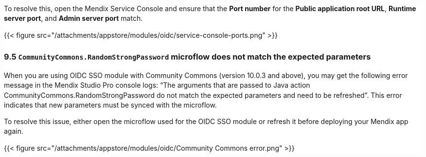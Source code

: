 To resolve this, open the Mendix Service Console and ensure that the **Port number** for the **Public application root URL**, **Runtime server port**, and **Admin server port** match.

{{< figure src="/attachments/appstore/modules/oidc/service-console-ports.png" >}}

### 9.5 `CommunityCommons.RandomStrongPassword` microflow does not match the expected parameters

When you are using OIDC SSO module with Community Commons (version 10.0.3 and above), you may get the following error message in the Mendix Studio Pro console logs:
“The arguments that are passed to Java action CommunityCommons.RandomStrongPassword do not match the expected parameters and need to be refreshed”.
This error indicates that new parameters must be synced with the microflow.

To resolve this issue, either open the microflow used for the OIDC SSO module or refresh it before deploying your Mendix app again.

{{< figure src="/attachments/appstore/modules/oidc/Community Commons error.png" >}}
